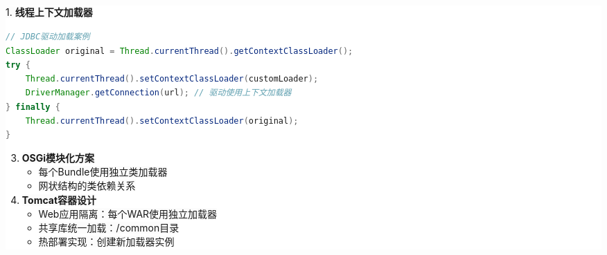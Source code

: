 <font style="color:rgba(0, 0, 0, 0.9);background-color:rgb(252, 252, 252);">1. </font>**<font style="color:rgba(0, 0, 0, 0.9);background-color:rgb(252, 252, 252);">线程上下文加载器</font>**<font style="color:rgba(0, 0, 0, 0.9);background-color:rgb(252, 252, 252);"></font>

```java
// JDBC驱动加载案例
ClassLoader original = Thread.currentThread().getContextClassLoader();
try {
    Thread.currentThread().setContextClassLoader(customLoader);
    DriverManager.getConnection(url); // 驱动使用上下文加载器
} finally {
    Thread.currentThread().setContextClassLoader(original);
}
```

3. **<font style="color:rgba(0, 0, 0, 0.9);background-color:rgb(252, 252, 252);">OSGi模块化方案</font>**
    - <font style="color:rgba(0, 0, 0, 0.9);background-color:rgb(252, 252, 252);">每个Bundle使用独立类加载器</font>
    - <font style="color:rgba(0, 0, 0, 0.9);background-color:rgb(252, 252, 252);">网状结构的类依赖关系</font>
1. **<font style="color:rgba(0, 0, 0, 0.9);background-color:rgb(252, 252, 252);">Tomcat容器设计</font>**
    - <font style="color:rgba(0, 0, 0, 0.9);background-color:rgb(252, 252, 252);">Web应用隔离：每个WAR使用独立加载器</font>
    - <font style="color:rgba(0, 0, 0, 0.9);background-color:rgb(252, 252, 252);">共享库统一加载：/common目录</font>
    - <font style="color:rgba(0, 0, 0, 0.9);background-color:rgb(252, 252, 252);">热部署实现：创建新加载器实例</font>

